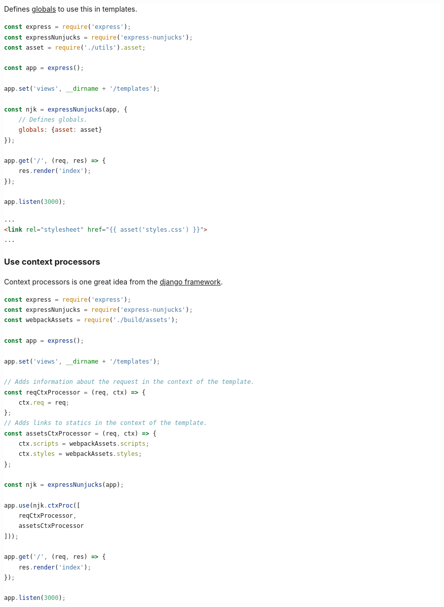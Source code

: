 Defines [globals][njk_globals] to use this in templates.

```javascript
const express = require('express');
const expressNunjucks = require('express-nunjucks');
const asset = require('./utils').asset;

const app = express();

app.set('views', __dirname + '/templates');

const njk = expressNunjucks(app, {
    // Defines globals.
    globals: {asset: asset}
});

app.get('/', (req, res) => {
    res.render('index');
});

app.listen(3000);
```

```html
...
<link rel="stylesheet" href="{{ asset('styles.css') }}">
...
```


### Use context processors

  Context processors is one great idea from the [django framework][dj_ctx_processors].

```javascript
const express = require('express');
const expressNunjucks = require('express-nunjucks');
const webpackAssets = require('./build/assets');

const app = express();

app.set('views', __dirname + '/templates');

// Adds information about the request in the context of the template.
const reqCtxProcessor = (req, ctx) => {
    ctx.req = req;
};
// Adds links to statics in the context of the template.
const assetsCtxProcessor = (req, ctx) => {
    ctx.scripts = webpackAssets.scripts;
    ctx.styles = webpackAssets.styles;
};

const njk = expressNunjucks(app);

app.use(njk.ctxProc([
    reqCtxProcessor,
    assetsCtxProcessor    
]));

app.get('/', (req, res) => {
    res.render('index');
});

app.listen(3000);
```


[dj_ctx_processors]: https://docs.djangoproject.com/en/1.9/ref/templates/api/#built-in-template-context-processors
[njk_custom_filters]: http://mozilla.github.io/nunjucks/api.html#custom-filters
[njk_custom_tags]: http://mozilla.github.io/nunjucks/api.html#customizing-syntax
[njk_env]: http://mozilla.github.io/nunjucks/api.html#environment
[njk_loader]: https://mozilla.github.io/nunjucks/api.html#loader
[njk_globals]: http://mozilla.github.io/nunjucks/api.html#addglobal
[exp_engine]: http://expressjs.com/en/api.html#app.engine
[exp_app]: http://expressjs.com/en/api.html#app
[exp_middleware]: http://expressjs.com/en/guide/writing-middleware.html